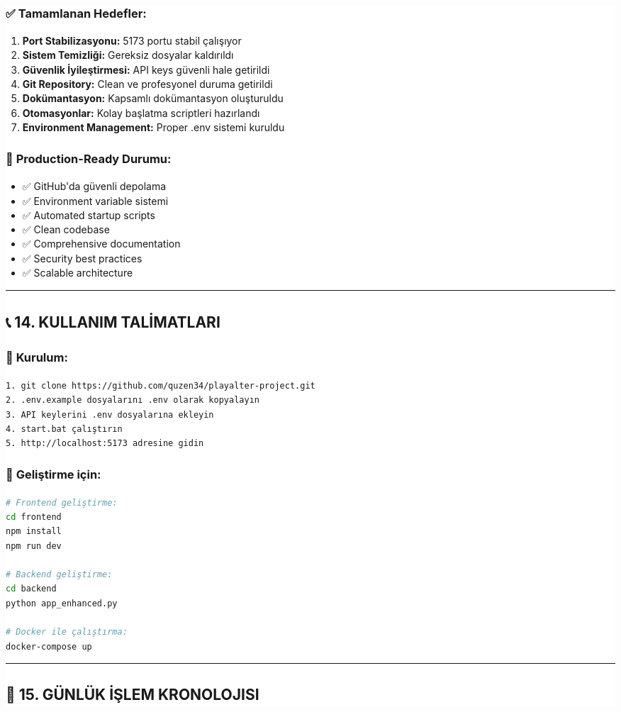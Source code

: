 ### ✅ **Tamamlanan Hedefler:**
1. **Port Stabilizasyonu:** 5173 portu stabil çalışıyor
2. **Sistem Temizliği:** Gereksiz dosyalar kaldırıldı
3. **Güvenlik İyileştirmesi:** API keys güvenli hale getirildi
4. **Git Repository:** Clean ve profesyonel duruma getirildi
5. **Dokümantasyon:** Kapsamlı dokümantasyon oluşturuldu
6. **Otomasyonlar:** Kolay başlatma scriptleri hazırlandı
7. **Environment Management:** Proper .env sistemi kuruldu

### 🚀 **Production-Ready Durumu:**
- ✅ GitHub'da güvenli depolama
- ✅ Environment variable sistemi
- ✅ Automated startup scripts
- ✅ Clean codebase
- ✅ Comprehensive documentation
- ✅ Security best practices
- ✅ Scalable architecture

---

## 📞 **14. KULLANIM TALİMATLARI**

### 🔧 **Kurulum:**
```bash
1. git clone https://github.com/quzen34/playalter-project.git
2. .env.example dosyalarını .env olarak kopyalayın
3. API keylerini .env dosyalarına ekleyin
4. start.bat çalıştırın
5. http://localhost:5173 adresine gidin
```

### 🎯 **Geliştirme için:**
```bash
# Frontend geliştirme:
cd frontend
npm install
npm run dev

# Backend geliştirme:
cd backend
python app_enhanced.py

# Docker ile çalıştırma:
docker-compose up
```

---

## 🔄 **15. GÜNLÜK İŞLEM KRONOLOJISI**
